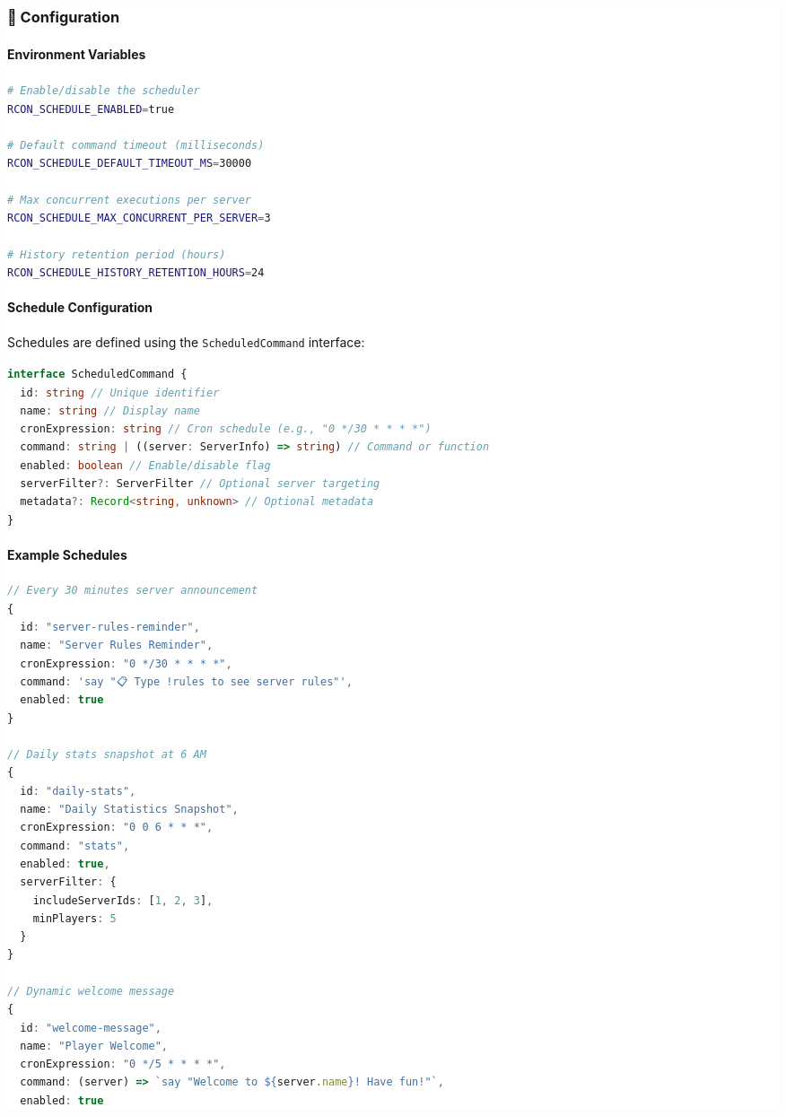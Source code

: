 ### 🔧 Configuration

#### Environment Variables

```bash
# Enable/disable the scheduler
RCON_SCHEDULE_ENABLED=true

# Default command timeout (milliseconds)
RCON_SCHEDULE_DEFAULT_TIMEOUT_MS=30000

# Max concurrent executions per server
RCON_SCHEDULE_MAX_CONCURRENT_PER_SERVER=3

# History retention period (hours)
RCON_SCHEDULE_HISTORY_RETENTION_HOURS=24
```

#### Schedule Configuration

Schedules are defined using the `ScheduledCommand` interface:

```typescript
interface ScheduledCommand {
  id: string // Unique identifier
  name: string // Display name
  cronExpression: string // Cron schedule (e.g., "0 */30 * * * *")
  command: string | ((server: ServerInfo) => string) // Command or function
  enabled: boolean // Enable/disable flag
  serverFilter?: ServerFilter // Optional server targeting
  metadata?: Record<string, unknown> // Optional metadata
}
```

#### Example Schedules

```typescript
// Every 30 minutes server announcement
{
  id: "server-rules-reminder",
  name: "Server Rules Reminder",
  cronExpression: "0 */30 * * * *",
  command: 'say "📋 Type !rules to see server rules"',
  enabled: true
}

// Daily stats snapshot at 6 AM
{
  id: "daily-stats",
  name: "Daily Statistics Snapshot",
  cronExpression: "0 0 6 * * *",
  command: "stats",
  enabled: true,
  serverFilter: {
    includeServerIds: [1, 2, 3],
    minPlayers: 5
  }
}

// Dynamic welcome message
{
  id: "welcome-message",
  name: "Player Welcome",
  cronExpression: "0 */5 * * * *",
  command: (server) => `say "Welcome to ${server.name}! Have fun!"`,
  enabled: true
```